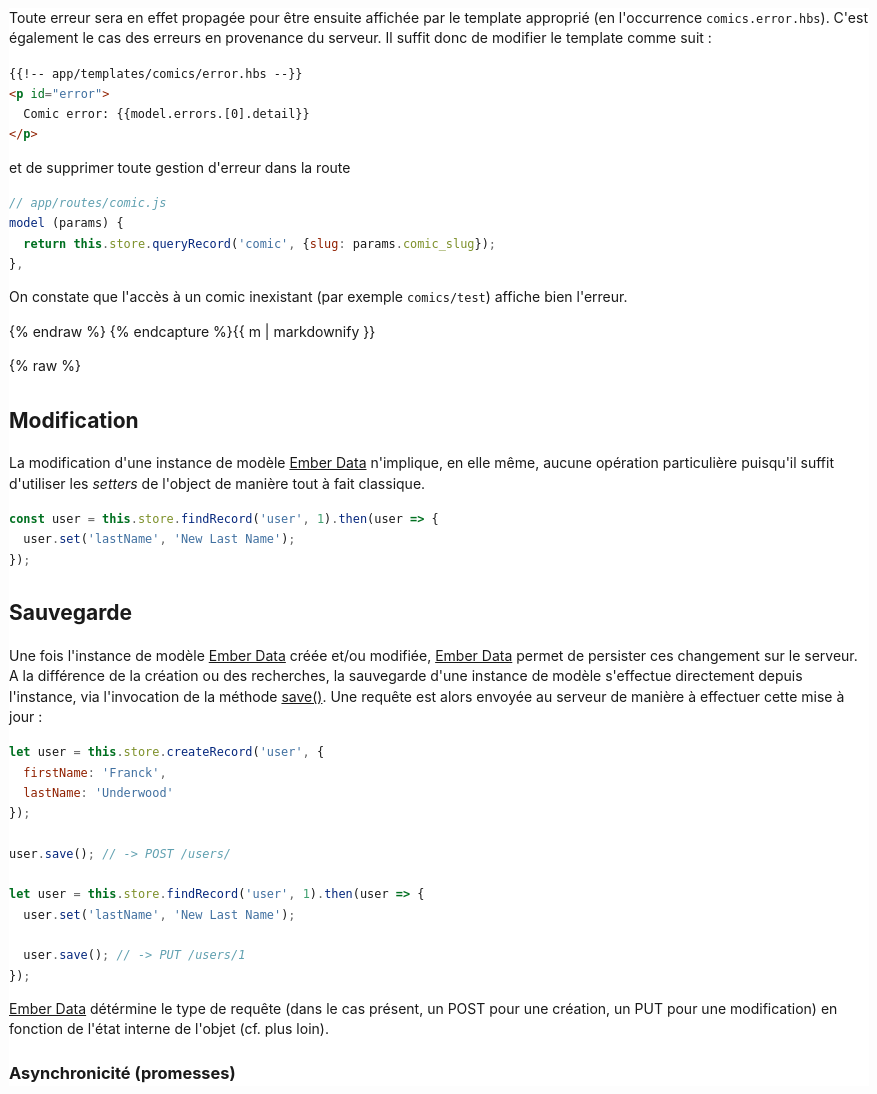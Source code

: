   Toute erreur sera en effet propagée pour être ensuite affichée par le template approprié (en l'occurrence ``comics.error.hbs``).
   C'est également le cas des erreurs en provenance du serveur.
   Il suffit donc de modifier le template comme suit : 
   
   ```html
   {{!-- app/templates/comics/error.hbs --}}
   <p id="error">
     Comic error: {{model.errors.[0].detail}}
   </p>
   ```
   
   et de supprimer toute gestion d'erreur dans la route 
   
   ```javascript
   // app/routes/comic.js
   model (params) {
     return this.store.queryRecord('comic', {slug: params.comic_slug});
   },
   ```
   
   On constate que l'accès à un comic inexistant (par exemple ``comics/test``) affiche bien l'erreur.
   
  {% endraw %}
  {% endcapture %}{{ m | markdownify }}
</div>

{% raw %}

## Modification

La modification d'une instance de modèle [Ember Data][ember-data] n'implique, en elle même, aucune opération particulière puisqu'il suffit d'utiliser les *setters* de l'object de manière tout à fait classique.

```javascript
const user = this.store.findRecord('user', 1).then(user => {
  user.set('lastName', 'New Last Name');
});
```

## Sauvegarde

Une fois l'instance de modèle [Ember Data][ember-data] créée et/ou modifiée, [Ember Data][ember-data] permet de persister ces changement sur le serveur.
A la différence de la création ou des recherches, la sauvegarde d'une instance de modèle s'effectue directement depuis l'instance, via l'invocation de la méthode [save()](https://api.emberjs.com/ember-data/3.12/classes/Model/methods/save?anchor=save).
Une requête est alors envoyée au serveur de manière à effectuer cette mise à jour :

```javascript
let user = this.store.createRecord('user', {
  firstName: 'Franck',
  lastName: 'Underwood'
});

user.save(); // -> POST /users/

let user = this.store.findRecord('user', 1).then(user => {
  user.set('lastName', 'New Last Name');
  
  user.save(); // -> PUT /users/1
}); 
```

[Ember Data][ember-data] détérmine le type de requête (dans le cas présent, un POST pour une création, un PUT pour une modification) en fonction de l'état interne de l'objet (cf. plus loin).

### Asynchronicité (promesses)

[ember]: http://emberjs.com/
[ember-data]: https://guides.emberjs.com/v3.12.0/models/
[ember-mirage]: http://www.ember-cli-mirage.com/